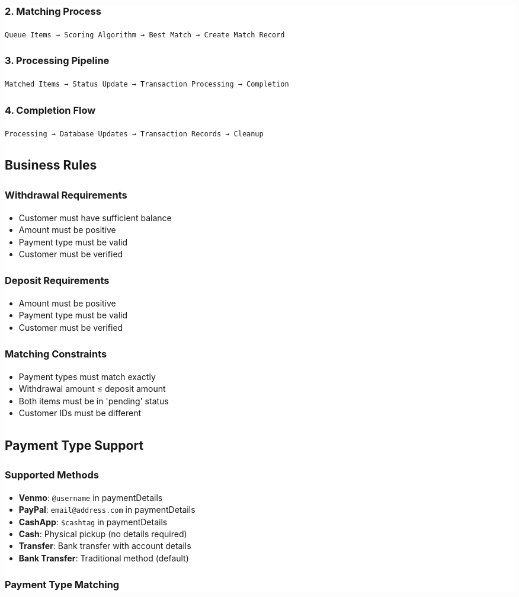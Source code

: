 ### 2. Matching Process

```
Queue Items → Scoring Algorithm → Best Match → Create Match Record
```

### 3. Processing Pipeline

```
Matched Items → Status Update → Transaction Processing → Completion
```

### 4. Completion Flow

```
Processing → Database Updates → Transaction Records → Cleanup
```

## Business Rules

### Withdrawal Requirements

- Customer must have sufficient balance
- Amount must be positive
- Payment type must be valid
- Customer must be verified

### Deposit Requirements

- Amount must be positive
- Payment type must be valid
- Customer must be verified

### Matching Constraints

- Payment types must match exactly
- Withdrawal amount ≤ deposit amount
- Both items must be in 'pending' status
- Customer IDs must be different

## Payment Type Support

### Supported Methods

- **Venmo**: `@username` in paymentDetails
- **PayPal**: `email@address.com` in paymentDetails
- **CashApp**: `$cashtag` in paymentDetails
- **Cash**: Physical pickup (no details required)
- **Transfer**: Bank transfer with account details
- **Bank Transfer**: Traditional method (default)

### Payment Type Matching
